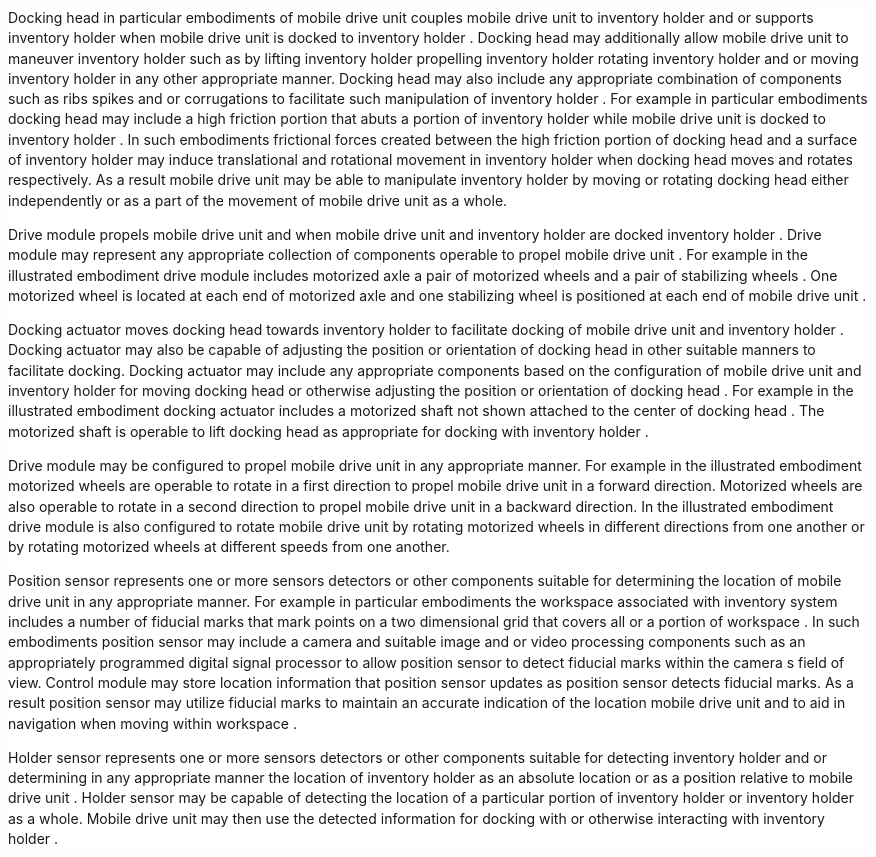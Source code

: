 Docking head in particular embodiments of mobile drive unit couples mobile drive unit to inventory holder and or supports inventory holder when mobile drive unit is docked to inventory holder . Docking head may additionally allow mobile drive unit to maneuver inventory holder such as by lifting inventory holder propelling inventory holder rotating inventory holder and or moving inventory holder in any other appropriate manner. Docking head may also include any appropriate combination of components such as ribs spikes and or corrugations to facilitate such manipulation of inventory holder . For example in particular embodiments docking head may include a high friction portion that abuts a portion of inventory holder while mobile drive unit is docked to inventory holder . In such embodiments frictional forces created between the high friction portion of docking head and a surface of inventory holder may induce translational and rotational movement in inventory holder when docking head moves and rotates respectively. As a result mobile drive unit may be able to manipulate inventory holder by moving or rotating docking head either independently or as a part of the movement of mobile drive unit as a whole.

Drive module propels mobile drive unit and when mobile drive unit and inventory holder are docked inventory holder . Drive module may represent any appropriate collection of components operable to propel mobile drive unit . For example in the illustrated embodiment drive module includes motorized axle a pair of motorized wheels and a pair of stabilizing wheels . One motorized wheel is located at each end of motorized axle and one stabilizing wheel is positioned at each end of mobile drive unit .

Docking actuator moves docking head towards inventory holder to facilitate docking of mobile drive unit and inventory holder . Docking actuator may also be capable of adjusting the position or orientation of docking head in other suitable manners to facilitate docking. Docking actuator may include any appropriate components based on the configuration of mobile drive unit and inventory holder for moving docking head or otherwise adjusting the position or orientation of docking head . For example in the illustrated embodiment docking actuator includes a motorized shaft not shown attached to the center of docking head . The motorized shaft is operable to lift docking head as appropriate for docking with inventory holder .

Drive module may be configured to propel mobile drive unit in any appropriate manner. For example in the illustrated embodiment motorized wheels are operable to rotate in a first direction to propel mobile drive unit in a forward direction. Motorized wheels are also operable to rotate in a second direction to propel mobile drive unit in a backward direction. In the illustrated embodiment drive module is also configured to rotate mobile drive unit by rotating motorized wheels in different directions from one another or by rotating motorized wheels at different speeds from one another.

Position sensor represents one or more sensors detectors or other components suitable for determining the location of mobile drive unit in any appropriate manner. For example in particular embodiments the workspace associated with inventory system includes a number of fiducial marks that mark points on a two dimensional grid that covers all or a portion of workspace . In such embodiments position sensor may include a camera and suitable image and or video processing components such as an appropriately programmed digital signal processor to allow position sensor to detect fiducial marks within the camera s field of view. Control module may store location information that position sensor updates as position sensor detects fiducial marks. As a result position sensor may utilize fiducial marks to maintain an accurate indication of the location mobile drive unit and to aid in navigation when moving within workspace .

Holder sensor represents one or more sensors detectors or other components suitable for detecting inventory holder and or determining in any appropriate manner the location of inventory holder as an absolute location or as a position relative to mobile drive unit . Holder sensor may be capable of detecting the location of a particular portion of inventory holder or inventory holder as a whole. Mobile drive unit may then use the detected information for docking with or otherwise interacting with inventory holder .
